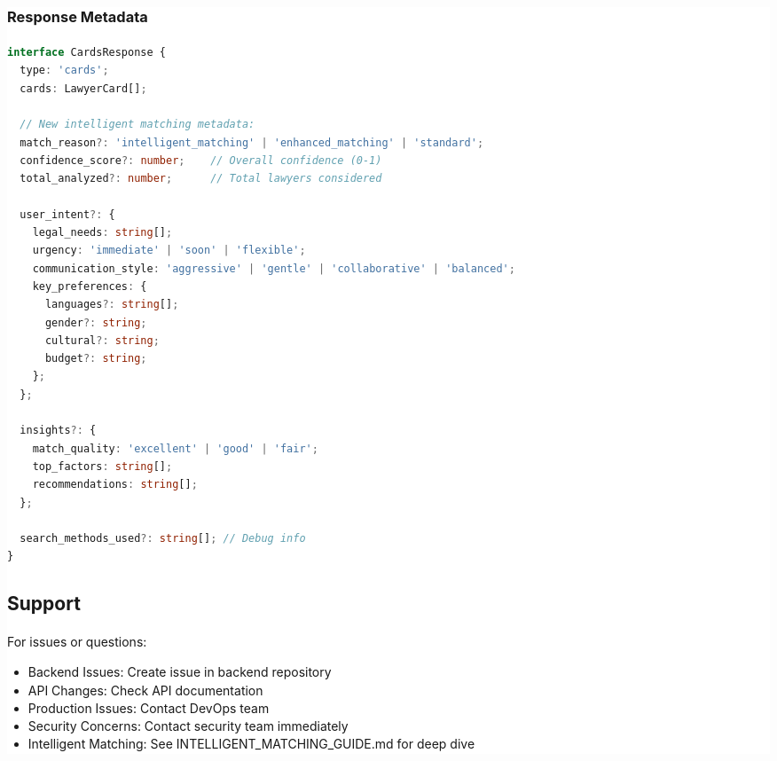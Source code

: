 ### Response Metadata
```typescript
interface CardsResponse {
  type: 'cards';
  cards: LawyerCard[];
  
  // New intelligent matching metadata:
  match_reason?: 'intelligent_matching' | 'enhanced_matching' | 'standard';
  confidence_score?: number;    // Overall confidence (0-1)
  total_analyzed?: number;      // Total lawyers considered
  
  user_intent?: {
    legal_needs: string[];
    urgency: 'immediate' | 'soon' | 'flexible';
    communication_style: 'aggressive' | 'gentle' | 'collaborative' | 'balanced';
    key_preferences: {
      languages?: string[];
      gender?: string;
      cultural?: string;
      budget?: string;
    };
  };
  
  insights?: {
    match_quality: 'excellent' | 'good' | 'fair';
    top_factors: string[];
    recommendations: string[];
  };
  
  search_methods_used?: string[]; // Debug info
}
```

## Support

For issues or questions:
- Backend Issues: Create issue in backend repository
- API Changes: Check API documentation
- Production Issues: Contact DevOps team
- Security Concerns: Contact security team immediately
- Intelligent Matching: See INTELLIGENT_MATCHING_GUIDE.md for deep dive